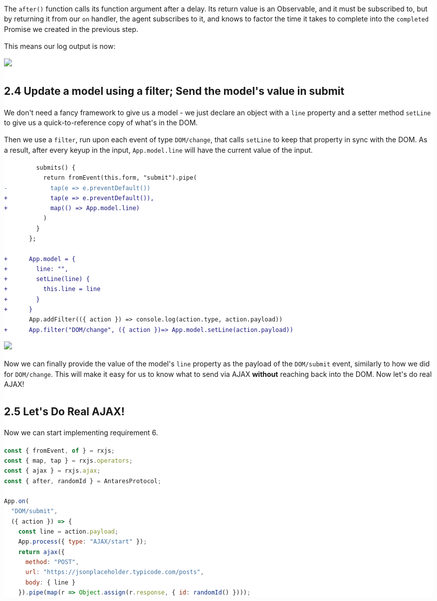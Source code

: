 The `after()` function calls its function argument after a delay. Its return value is an Observable, and it must be subscribed to, but by returning it from our `on` handler, the agent subscribes to it, and knows to factor the time it takes to complete into the `completed` Promise we created in the previous step.

This means our log output is now:

![](http://www.deanius.com/Monolog-2.3.gif)

## 2.4 Update a model using a filter; Send the model's value in submit

We don't need a fancy framework to give us a model - we just declare an object with a `line` property and a setter method `setLine` to give us a quick-to-reference copy of what's in the DOM.

Then we use a `filter`, run upon each event of type `DOM/change`, that calls `setLine` to keep that property in sync with the DOM. As a result, after every keyup in the input, `App.model.line` will have the current value of the input.

```diff
         submits() {
           return fromEvent(this.form, "submit").pipe(
-            tap(e => e.preventDefault())
+            tap(e => e.preventDefault()),
+            map(() => App.model.line)
           )
         }
       };

+      App.model = {
+        line: "",
+        setLine(line) {
+          this.line = line
+        }
+      }
       App.addFilter(({ action }) => console.log(action.type, action.payload))
+      App.filter("DOM/change", ({ action })=> App.model.setLine(action.payload))

```

![](http://www.deanius.com/Monolog-2.4.gif)

Now we can finally provide the value of the model's `line` property as the payload of the `DOM/submit` event, similarly to how we did for `DOM/change`. This will make it easy for us to know what to send via AJAX **without** reaching back into the DOM. Now let's do real AJAX!

## 2.5 Let's Do Real AJAX!

Now we can start implementing requirement 6.

```js
const { fromEvent, of } = rxjs;
const { map, tap } = rxjs.operators;
const { ajax } = rxjs.ajax;
const { after, randomId } = AntaresProtocol;

App.on(
  "DOM/submit",
  ({ action }) => {
    const line = action.payload;
    App.process({ type: "AJAX/start" });
    return ajax({
      method: "POST",
      url: "https://jsonplaceholder.typicode.com/posts",
      body: { line }
    }).pipe(map(r => Object.assign(r.response, { id: randomId() })));
```